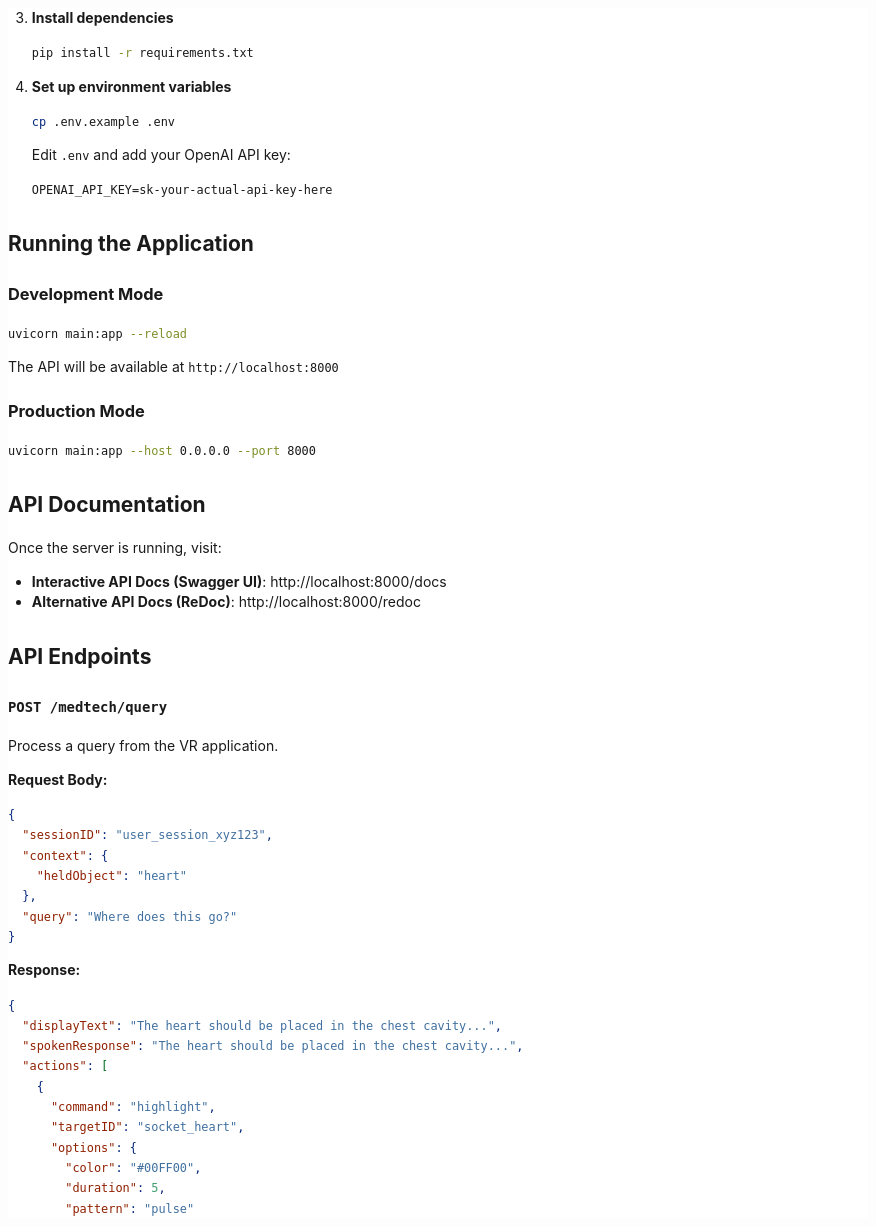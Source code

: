 3. **Install dependencies**
   ```bash
   pip install -r requirements.txt
   ```

4. **Set up environment variables**
   ```bash
   cp .env.example .env
   ```
   
   Edit `.env` and add your OpenAI API key:
   ```
   OPENAI_API_KEY=sk-your-actual-api-key-here
   ```

## Running the Application

### Development Mode

```bash
uvicorn main:app --reload
```

The API will be available at `http://localhost:8000`

### Production Mode

```bash
uvicorn main:app --host 0.0.0.0 --port 8000
```

## API Documentation

Once the server is running, visit:
- **Interactive API Docs (Swagger UI)**: http://localhost:8000/docs
- **Alternative API Docs (ReDoc)**: http://localhost:8000/redoc

## API Endpoints

### `POST /medtech/query`

Process a query from the VR application.

**Request Body:**
```json
{
  "sessionID": "user_session_xyz123",
  "context": {
    "heldObject": "heart"
  },
  "query": "Where does this go?"
}
```

**Response:**
```json
{
  "displayText": "The heart should be placed in the chest cavity...",
  "spokenResponse": "The heart should be placed in the chest cavity...",
  "actions": [
    {
      "command": "highlight",
      "targetID": "socket_heart",
      "options": {
        "color": "#00FF00",
        "duration": 5,
        "pattern": "pulse"
```
